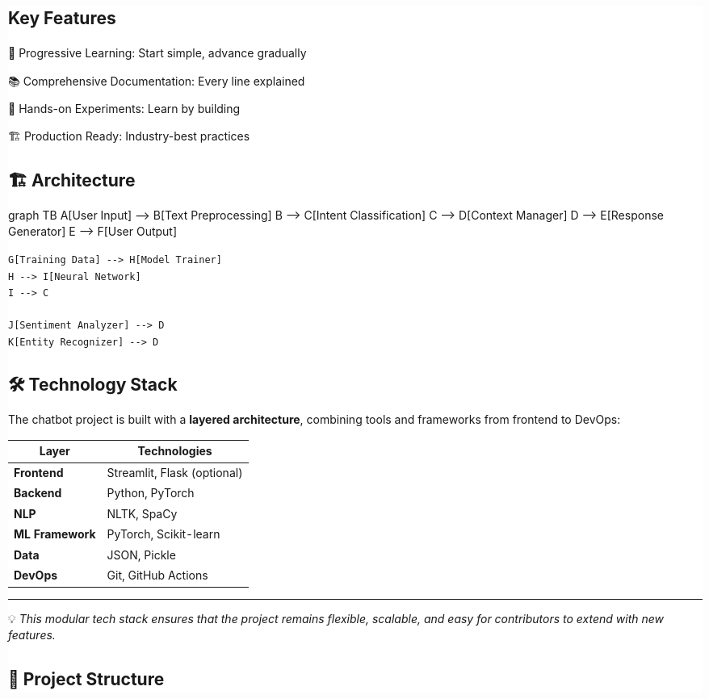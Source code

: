## Key Features
🧠 Progressive Learning: Start simple, advance gradually

📚 Comprehensive Documentation: Every line explained

🔬 Hands-on Experiments: Learn by building

🏗️ Production Ready: Industry-best practices

## 🏗️ Architecture

graph TB
    A[User Input] --> B[Text Preprocessing]
    B --> C[Intent Classification]
    C --> D[Context Manager]
    D --> E[Response Generator]
    E --> F[User Output]
    
    G[Training Data] --> H[Model Trainer]
    H --> I[Neural Network]
    I --> C
    
    J[Sentiment Analyzer] --> D
    K[Entity Recognizer] --> D


## 🛠 Technology Stack  

The chatbot project is built with a **layered architecture**, combining tools and frameworks from frontend to DevOps:  

| Layer         | Technologies                  |
|---------------|-------------------------------|
| **Frontend**  | Streamlit, Flask (optional)   |
| **Backend**   | Python, PyTorch               |
| **NLP**       | NLTK, SpaCy                   |
| **ML Framework** | PyTorch, Scikit-learn      |
| **Data**      | JSON, Pickle                  |
| **DevOps**    | Git, GitHub Actions           |

---

💡 *This modular tech stack ensures that the project remains flexible, scalable, and easy for contributors to extend with new features.*  




## 📁 Project Structure
